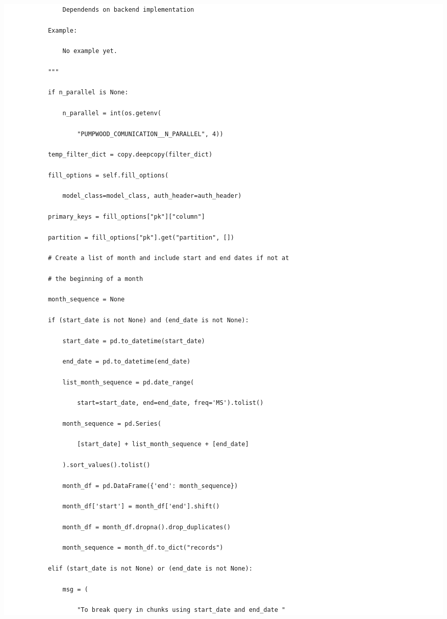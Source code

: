                     Dependends on backend implementation

                Example:

                    No example yet.

                """

                if n_parallel is None:

                    n_parallel = int(os.getenv(

                        "PUMPWOOD_COMUNICATION__N_PARALLEL", 4))

                temp_filter_dict = copy.deepcopy(filter_dict)

                fill_options = self.fill_options(

                    model_class=model_class, auth_header=auth_header)

                primary_keys = fill_options["pk"]["column"]

                partition = fill_options["pk"].get("partition", [])

                # Create a list of month and include start and end dates if not at

                # the beginning of a month

                month_sequence = None

                if (start_date is not None) and (end_date is not None):

                    start_date = pd.to_datetime(start_date)

                    end_date = pd.to_datetime(end_date)

                    list_month_sequence = pd.date_range(

                        start=start_date, end=end_date, freq='MS').tolist()

                    month_sequence = pd.Series(

                        [start_date] + list_month_sequence + [end_date]

                    ).sort_values().tolist()

                    month_df = pd.DataFrame({'end': month_sequence})

                    month_df['start'] = month_df['end'].shift()

                    month_df = month_df.dropna().drop_duplicates()

                    month_sequence = month_df.to_dict("records")

                elif (start_date is not None) or (end_date is not None):

                    msg = (

                        "To break query in chunks using start_date and end_date "
